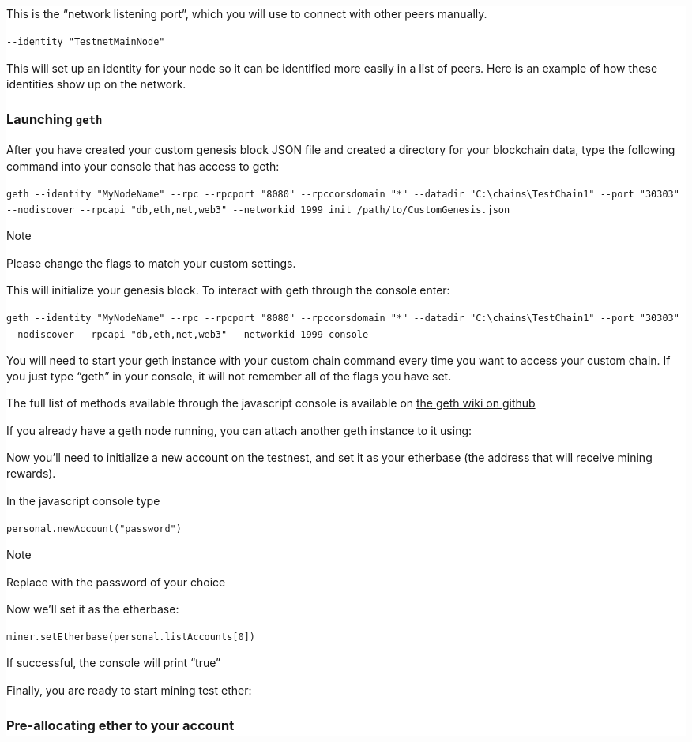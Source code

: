 This is the “network listening port”, which you will use to connect with other peers manually.

`--identity "TestnetMainNode"`

This will set up an identity for your node so it can be identified more easily in a list of peers. Here is an example of how these identities show up on the network.

### Launching `geth` <a id="launching-geth"></a>

After you have created your custom genesis block JSON file and created a directory for your blockchain data, type the following command into your console that has access to geth:

```text
geth --identity "MyNodeName" --rpc --rpcport "8080" --rpccorsdomain "*" --datadir "C:\chains\TestChain1" --port "30303" --nodiscover --rpcapi "db,eth,net,web3" --networkid 1999 init /path/to/CustomGenesis.json
```

Note

Please change the flags to match your custom settings.

This will initialize your genesis block. To interact with geth through the console enter:

```text
geth --identity "MyNodeName" --rpc --rpcport "8080" --rpccorsdomain "*" --datadir "C:\chains\TestChain1" --port "30303" --nodiscover --rpcapi "db,eth,net,web3" --networkid 1999 console
```

You will need to start your geth instance with your custom chain command every time you want to access your custom chain. If you just type “geth” in your console, it will not remember all of the flags you have set.

The full list of methods available through the javascript console is available on [the geth wiki on github](https://github.com/ethereum/go-ethereum/wiki/JavaScript-Console)​

If you already have a geth node running, you can attach another geth instance to it using:

Now you’ll need to initialize a new account on the testnest, and set it as your etherbase \(the address that will receive mining rewards\).

In the javascript console type

```text
personal.newAccount("password")
```

Note

Replace with the password of your choice

Now we’ll set it as the etherbase:

```text
miner.setEtherbase(personal.listAccounts[0])
```

If successful, the console will print “true”

Finally, you are ready to start mining test ether:

### Pre-allocating ether to your account <a id="pre-allocating-ether-to-your-account"></a>
